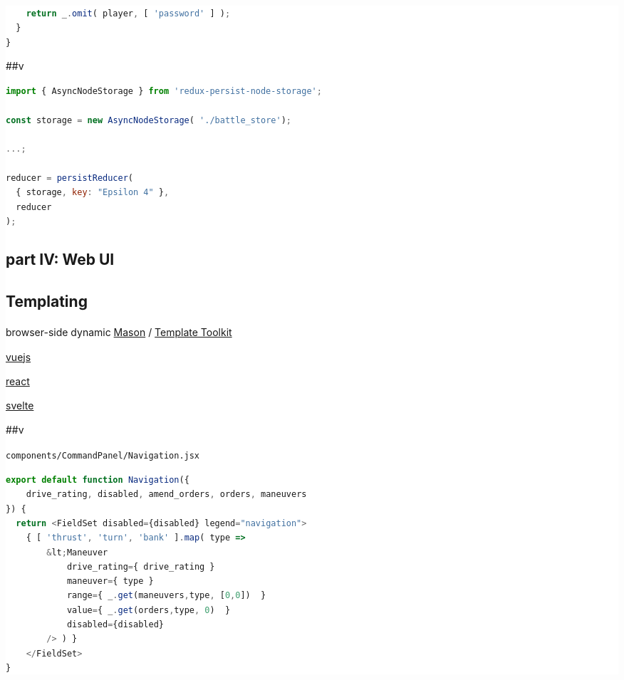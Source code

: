 ```js
    return _.omit( player, [ 'password' ] );
  }
}
```

##v

```js 
import { AsyncNodeStorage } from 'redux-persist-node-storage';

const storage = new AsyncNodeStorage( './battle_store');

...;

reducer = persistReducer(
  { storage, key: "Epsilon 4" }, 
  reducer 
);
```



## part IV: Web UI 



## Templating



browser-side dynamic [Mason][] / [Template Toolkit][]

[vuejs][]

[react][]

[svelte](https://svelte.dev/)


##v

`components/CommandPanel/Navigation.jsx`

```js
export default function Navigation({ 
    drive_rating, disabled, amend_orders, orders, maneuvers 
}) {
  return <FieldSet disabled={disabled} legend="navigation">
    { [ 'thrust', 'turn', 'bank' ].map( type => 
        &lt;Maneuver
            drive_rating={ drive_rating }
            maneuver={ type }
            range={ _.get(maneuvers,type, [0,0])  }
            value={ _.get(orders,type, 0)  }
            disabled={disabled}
        /> ) }
    </FieldSet>
}
```


[websockets]: https://developer.mozilla.org/en-US/docs/Web/API/WebSockets_API
[Reveal.js]: https://revealjs.com/
[reveal-md]: http://webpro.github.io/reveal-md
[App::Chorus]: cpan://App::Chorus
[Graph::Easy]: cpan://Graph::Easy
[mermaid]: https://mermaidjs.github.io/
[puppeteer]: npm://puppeteer
[runjs]: npm://runjs
[Gulp]: npm://gulp
[Grunt]: npm://grunt
[go-task]: https://github.com/go-task/task
[Pulp]: http://techblog.babyl.ca/entry/pulp-fiction
[pnpm]: https://github.com/pnpm/pnpm 
[Keyword::Simple]: cpan://Keyword::Simple
[App::FatPacker]: cpan://App::FatPacker
[lodash]: npm://lodash
[Ramda]: https://ramdajs.com/
[List::Util]: cpan://List::Util
[List::MoreUtils]: cpan://List::MoreUtils
[Scalar::Util]: cpan://Scalar::Util
[Ref::Util]: cpan://Ref::Util
[updeep]: npm://updeep
[Swagger]: https://swagger.io/
[Dancer2::Plugin::Swagger2]: cpan://Dancer2::Plugin::Swagger2
[Dancer2::Plugin::OpenAPIRoutes]: cpan://Dancer2::Plugin::OpenAPIRoutes
[Dancer::Plugin::Swagger]: cpan://Dancer::Plugin::Swagger
[koa-oai-router-middleware]: npm://koa-oai-router-middleware
[Dancer2]: cpan://Dancer2
[express]: npm://express
[koa]: npm://koa
[jwt]: https://jwt.io/
[koa-jwt]: npm://koa-jwt
[Full Thrust]: https://en.wikipedia.org/wiki/Full_Thrust
[Test::More]: cpan://Test::More
[Test::Most]: cpan://Test::Most
[TAPE]: npm://tape
[mocha]: npm://mocha
[chai]: npm://chai
[jest]: npm://jest
[storybook]: https://storybook.js.org/
[postcss]: https://postcss.org/
[sass]: https://sass-lang.com/
[blueprintjs]: https://blueprintjs.com/docs/
[typescript]: https://www.typescriptlang.org/
[flow]: https://flow.org/
[json schema]: https://json-schema.org/
[json-schema-shorthand]: https://github.com/yanick/json-schema-shorthand
[docson]: https://github.com/lbovet/docson
[Dist::Zilla]: cpan://Dist::Zilla
[Mojolicious]: cpan://Mojolicious
[Catalyst]: cpan://Catalyst
[DBI]: cpan://DBI
[DBIx::Class]: cpan://DBIx::Class
[knex]: http://knexjs.org/
[objection]: http://vincit.github.io/objection.js/
[Redux]: https://redux.js.org/
[Redux Saga]: https://github.com/redux-saga/redux-saga
[Pollux]: cpan://Pollux
[jsdoc]: https://github.com/jsdoc3/jsdoc
[esdoc]: https://esdoc.org/
[gitbook]: https://www.gitbook.com 
[react-templates]: https://wix.github.io/react-templates/
[react]: https://reactjs.org/
[Mason]: cpan://Mason
[Template Toolkit]: cpan://Template::Toolkit 
[vuejs]: https://vuejs.org/
[ws]: npm://ws
[debug]: npm://debug